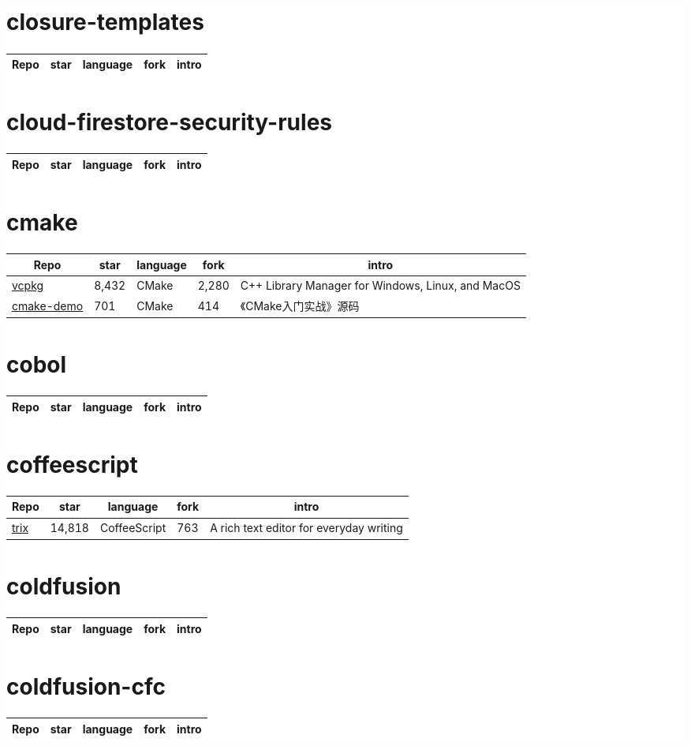 
# closure-templates

Repo|star|language|fork|intro
-|-|-|-|-



# cloud-firestore-security-rules

Repo|star|language|fork|intro
-|-|-|-|-



# cmake

Repo|star|language|fork|intro
-|-|-|-|-
[vcpkg](https://github.com/microsoft/vcpkg)|8,432|CMake|2,280|C++ Library Manager for Windows, Linux, and MacOS
[cmake-demo](https://github.com/wzpan/cmake-demo)|701|CMake|414|《CMake入门实战》源码


# cobol

Repo|star|language|fork|intro
-|-|-|-|-



# coffeescript

Repo|star|language|fork|intro
-|-|-|-|-
[trix](https://github.com/basecamp/trix)|14,818|CoffeeScript|763|A rich text editor for everyday writing


# coldfusion

Repo|star|language|fork|intro
-|-|-|-|-



# coldfusion-cfc

Repo|star|language|fork|intro
-|-|-|-|-
